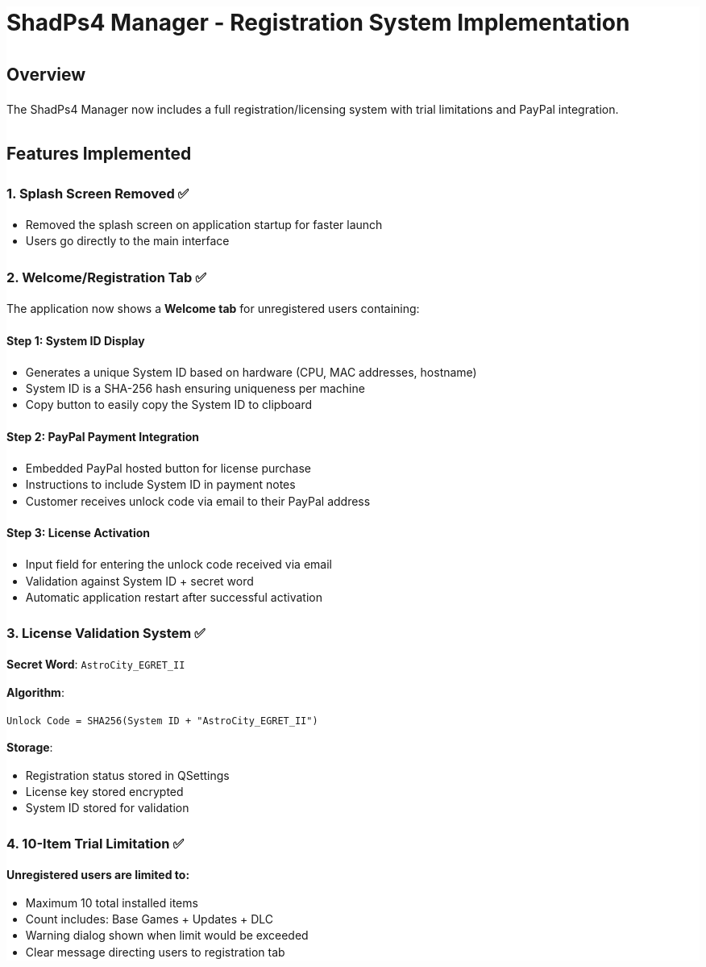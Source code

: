 # ShadPs4 Manager - Registration System Implementation

## Overview
The ShadPs4 Manager now includes a full registration/licensing system with trial limitations and PayPal integration.

## Features Implemented

### 1. Splash Screen Removed ✅
- Removed the splash screen on application startup for faster launch
- Users go directly to the main interface

### 2. Welcome/Registration Tab ✅
The application now shows a **Welcome tab** for unregistered users containing:

#### Step 1: System ID Display
- Generates a unique System ID based on hardware (CPU, MAC addresses, hostname)
- System ID is a SHA-256 hash ensuring uniqueness per machine
- Copy button to easily copy the System ID to clipboard

#### Step 2: PayPal Payment Integration
- Embedded PayPal hosted button for license purchase
- Instructions to include System ID in payment notes
- Customer receives unlock code via email to their PayPal address

#### Step 3: License Activation
- Input field for entering the unlock code received via email
- Validation against System ID + secret word
- Automatic application restart after successful activation

### 3. License Validation System ✅
**Secret Word**: `AstroCity_EGRET_II`

**Algorithm**:
```
Unlock Code = SHA256(System ID + "AstroCity_EGRET_II")
```

**Storage**:
- Registration status stored in QSettings
- License key stored encrypted
- System ID stored for validation

### 4. 10-Item Trial Limitation ✅
**Unregistered users are limited to:**
- Maximum 10 total installed items
- Count includes: Base Games + Updates + DLC
- Warning dialog shown when limit would be exceeded
- Clear message directing users to registration tab
